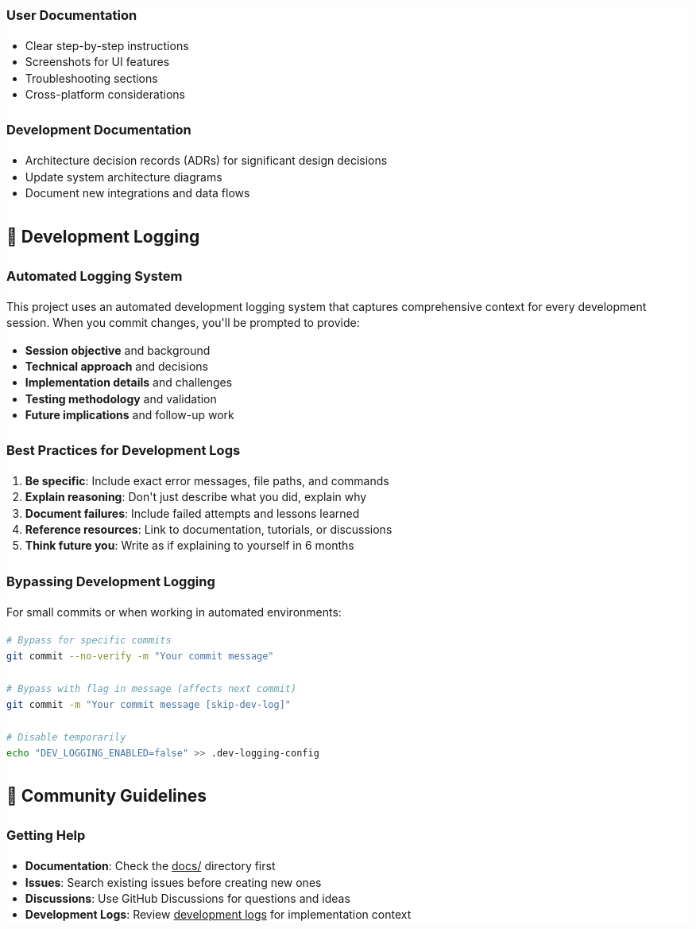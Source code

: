 ### User Documentation
- Clear step-by-step instructions
- Screenshots for UI features
- Troubleshooting sections
- Cross-platform considerations

### Development Documentation
- Architecture decision records (ADRs) for significant design decisions
- Update system architecture diagrams
- Document new integrations and data flows

## 📝 Development Logging

### Automated Logging System
This project uses an automated development logging system that captures comprehensive context for every development session. When you commit changes, you'll be prompted to provide:

- **Session objective** and background
- **Technical approach** and decisions
- **Implementation details** and challenges
- **Testing methodology** and validation
- **Future implications** and follow-up work

### Best Practices for Development Logs
1. **Be specific**: Include exact error messages, file paths, and commands
2. **Explain reasoning**: Don't just describe what you did, explain why
3. **Document failures**: Include failed attempts and lessons learned
4. **Reference resources**: Link to documentation, tutorials, or discussions
5. **Think future you**: Write as if explaining to yourself in 6 months

### Bypassing Development Logging
For small commits or when working in automated environments:
```bash
# Bypass for specific commits
git commit --no-verify -m "Your commit message"

# Bypass with flag in message (affects next commit)
git commit -m "Your commit message [skip-dev-log]"

# Disable temporarily
echo "DEV_LOGGING_ENABLED=false" >> .dev-logging-config
```

## 🌟 Community Guidelines

### Getting Help
- **Documentation**: Check the [docs/](docs/) directory first
- **Issues**: Search existing issues before creating new ones
- **Discussions**: Use GitHub Discussions for questions and ideas
- **Development Logs**: Review [development logs](docs/development-logs/) for implementation context
